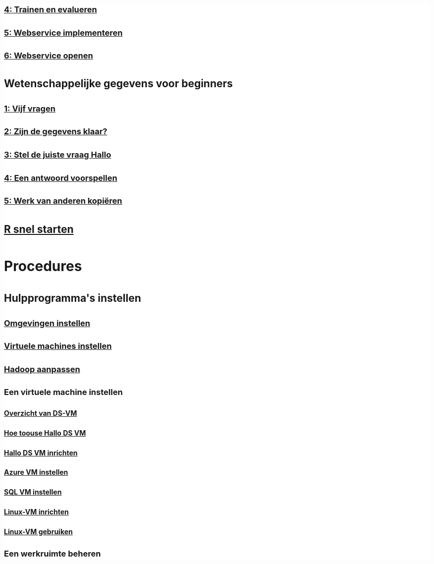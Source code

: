### [4: Trainen en evalueren](machine-learning-walkthrough-4-train-and-evaluate-models.md)
### [5: Webservice implementeren](machine-learning-walkthrough-5-publish-web-service.md)
### [6: Webservice openen](machine-learning-walkthrough-6-access-web-service.md)

## Wetenschappelijke gegevens voor beginners
### [1: Vijf vragen](machine-learning-data-science-for-beginners-the-5-questions-data-science-answers.md)
### [2: Zijn de gegevens klaar?](machine-learning-data-science-for-beginners-is-your-data-ready-for-data-science.md)
### [3: Stel de juiste vraag Hallo](machine-learning-data-science-for-beginners-ask-a-question-you-can-answer-with-data.md)
### [4: Een antwoord voorspellen](machine-learning-data-science-for-beginners-predict-an-answer-with-a-simple-model.md)
### [5: Werk van anderen kopiëren](machine-learning-data-science-for-beginners-copy-other-peoples-work-to-do-data-science.md)

## [R snel starten](machine-learning-r-quickstart.md)

# Procedures

## Hulpprogramma's instellen
### [Omgevingen instellen](machine-learning-data-science-environment-setup.md)
### [Virtuele machines instellen](machine-learning-data-science-virtual-machines.md)
### [Hadoop aanpassen](machine-learning-data-science-customize-hadoop-cluster.md)
### Een virtuele machine instellen
#### [Overzicht van DS-VM](machine-learning-data-science-virtual-machine-overview.md)
#### [Hoe toouse Hallo DS VM](machine-learning-data-science-vm-do-ten-things.md)
#### [Hallo DS VM inrichten](machine-learning-data-science-provision-vm.md)
#### [Azure VM instellen](machine-learning-data-science-setup-virtual-machine.md)
#### [SQL VM instellen](machine-learning-data-science-setup-sql-server-virtual-machine.md)
#### [Linux-VM inrichten](machine-learning-data-science-linux-dsvm-intro.md)
#### [Linux-VM gebruiken](machine-learning-data-science-linux-dsvm-walkthrough.md)
### Een werkruimte beheren